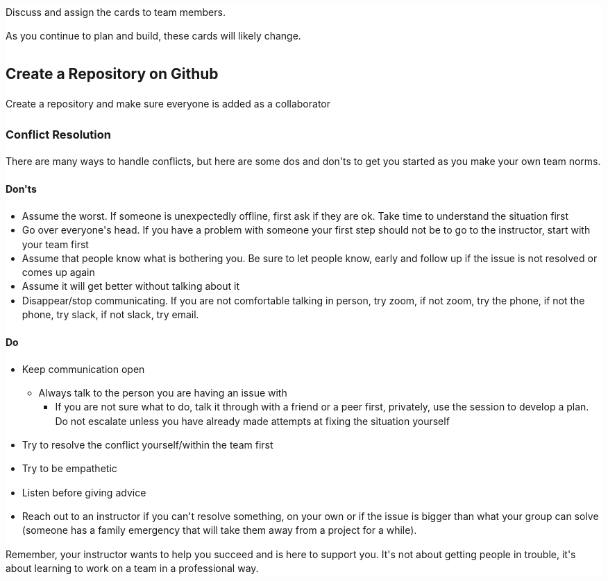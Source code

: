 Discuss and assign the cards to team members.

As you continue to plan and build, these cards will likely change.

## Create a Repository on Github

Create a repository and make sure everyone is added as a collaborator

### Conflict Resolution

There are many ways to handle conflicts, but here are some dos and don'ts to get you started as you make your own team norms.

#### Don'ts

- Assume the worst. If someone is unexpectedly offline, first ask if they are ok. Take time to understand the situation first
- Go over everyone's head. If you have a problem with someone your first step should not be to go to the instructor, start with your team first
- Assume that people know what is bothering you. Be sure to let people know, early and follow up if the issue is not resolved or comes up again
- Assume it will get better without talking about it
- Disappear/stop communicating. If you are not comfortable talking in person, try zoom, if not zoom, try the phone, if not the phone, try slack, if not slack, try email.

#### Do

- Keep communication open

  - Always talk to the person you are having an issue with
    - If you are not sure what to do, talk it through with a friend or a peer first, privately, use the session to develop a plan. Do not escalate unless you have already made attempts at fixing the situation yourself

- Try to resolve the conflict yourself/within the team first
- Try to be empathetic
- Listen before giving advice
- Reach out to an instructor if you can't resolve something, on your own or if the issue is bigger than what your group can solve (someone has a family emergency that will take them away from a project for a while).

Remember, your instructor wants to help you succeed and is here to support you. It's not about getting people in trouble, it's about learning to work on a team in a professional way.
